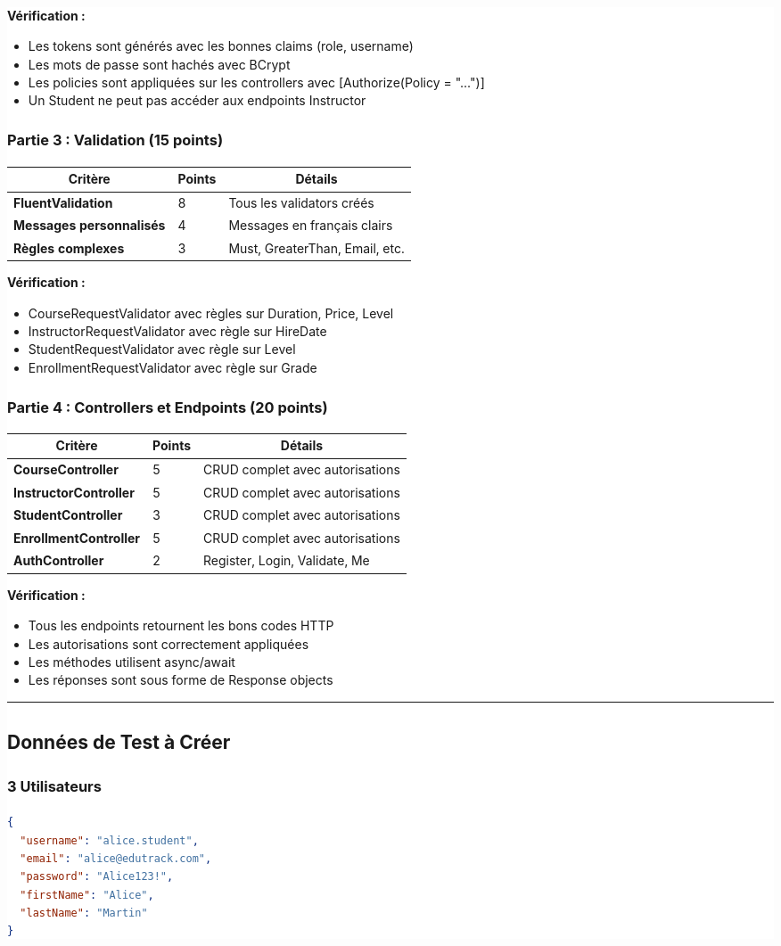 **Vérification :**
- Les tokens sont générés avec les bonnes claims (role, username)
- Les mots de passe sont hachés avec BCrypt
- Les policies sont appliquées sur les controllers avec [Authorize(Policy = "...")]
- Un Student ne peut pas accéder aux endpoints Instructor

### Partie 3 : Validation (15 points)

| Critère | Points | Détails |
|---------|--------|---------|
| **FluentValidation** | 8 | Tous les validators créés |
| **Messages personnalisés** | 4 | Messages en français clairs |
| **Règles complexes** | 3 | Must, GreaterThan, Email, etc. |

**Vérification :**
- CourseRequestValidator avec règles sur Duration, Price, Level
- InstructorRequestValidator avec règle sur HireDate
- StudentRequestValidator avec règle sur Level
- EnrollmentRequestValidator avec règle sur Grade

### Partie 4 : Controllers et Endpoints (20 points)

| Critère | Points | Détails |
|---------|--------|---------|
| **CourseController** | 5 | CRUD complet avec autorisations |
| **InstructorController** | 5 | CRUD complet avec autorisations |
| **StudentController** | 3 | CRUD complet avec autorisations |
| **EnrollmentController** | 5 | CRUD complet avec autorisations |
| **AuthController** | 2 | Register, Login, Validate, Me |

**Vérification :**
- Tous les endpoints retournent les bons codes HTTP
- Les autorisations sont correctement appliquées
- Les méthodes utilisent async/await
- Les réponses sont sous forme de Response objects

---

## Données de Test à Créer

### 3 Utilisateurs

```json
{
  "username": "alice.student",
  "email": "alice@edutrack.com",
  "password": "Alice123!",
  "firstName": "Alice",
  "lastName": "Martin"
}
```
